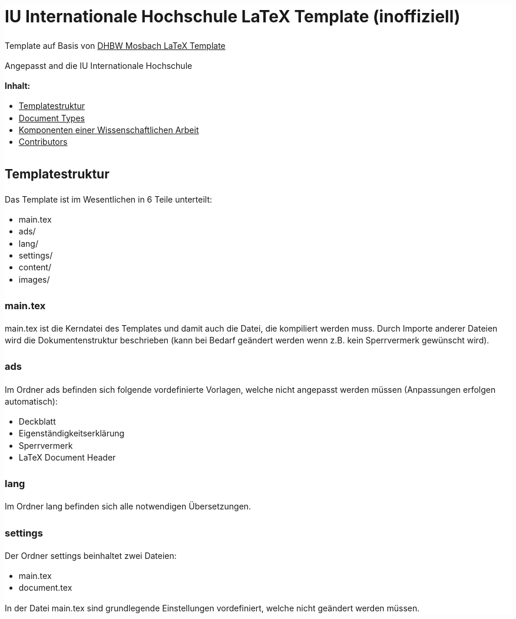 # IU Internationale Hochschule LaTeX Template (inoffiziell)

Template auf Basis von  [DHBW Mosbach LaTeX Template](https://github.com/Siphalor/dhbw-mosbach-latex-template)

Angepasst and die IU Internationale Hochschule

**Inhalt:**
* [Templatestruktur](#templatestruktur)
* [Document Types](#document-types)
* [Komponenten einer Wissenschaftlichen Arbeit](#komponenten-einer-wissenschaftlichen-arbeit)
* [Contributors](#contributors)

## Templatestruktur

Das Template ist im Wesentlichen in 6 Teile unterteilt:

* main.tex
* ads/
* lang/
* settings/
* content/
* images/

### main.tex

main.tex ist die Kerndatei des Templates und damit auch die Datei, die kompiliert werden muss. Durch Importe anderer Dateien wird die Dokumentenstruktur beschrieben (kann bei Bedarf geändert werden wenn z.B. kein Sperrvermerk gewünscht wird).

### ads

Im Ordner ads befinden sich folgende vordefinierte Vorlagen, welche nicht angepasst werden müssen (Anpassungen erfolgen automatisch):

* Deckblatt
* Eigenständigkeitserklärung
* Sperrvermerk
* LaTeX Document Header

### lang

Im Ordner lang befinden sich alle notwendigen Übersetzungen.

### settings

Der Ordner settings beinhaltet zwei Dateien:

* main.tex
* document.tex

In der Datei main.tex sind grundlegende Einstellungen vordefiniert, welche nicht geändert werden müssen.

